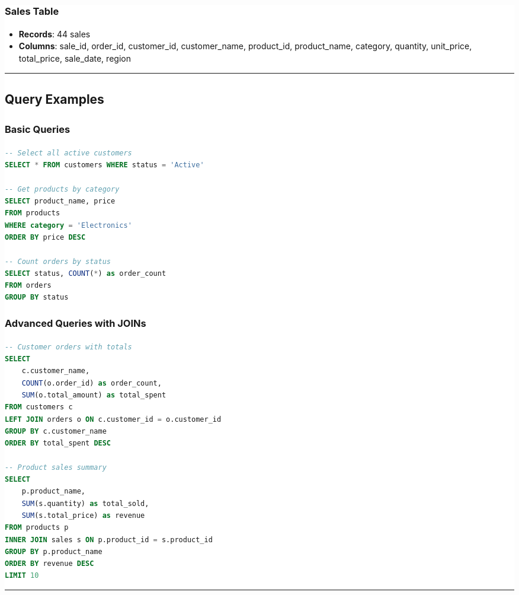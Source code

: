 ### Sales Table
- **Records**: 44 sales
- **Columns**: sale_id, order_id, customer_id, customer_name, product_id, product_name, category, quantity, unit_price, total_price, sale_date, region

---

## Query Examples

### Basic Queries

```sql
-- Select all active customers
SELECT * FROM customers WHERE status = 'Active'

-- Get products by category
SELECT product_name, price 
FROM products 
WHERE category = 'Electronics' 
ORDER BY price DESC

-- Count orders by status
SELECT status, COUNT(*) as order_count 
FROM orders 
GROUP BY status
```

### Advanced Queries with JOINs

```sql
-- Customer orders with totals
SELECT 
    c.customer_name,
    COUNT(o.order_id) as order_count,
    SUM(o.total_amount) as total_spent
FROM customers c
LEFT JOIN orders o ON c.customer_id = o.customer_id
GROUP BY c.customer_name
ORDER BY total_spent DESC

-- Product sales summary
SELECT 
    p.product_name,
    SUM(s.quantity) as total_sold,
    SUM(s.total_price) as revenue
FROM products p
INNER JOIN sales s ON p.product_id = s.product_id
GROUP BY p.product_name
ORDER BY revenue DESC
LIMIT 10
```

---
